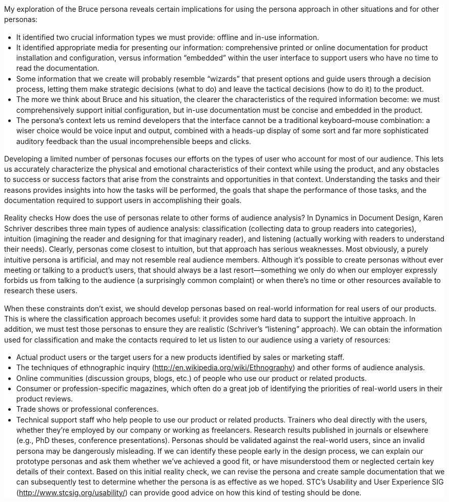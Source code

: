 My exploration of the Bruce persona reveals certain implications for using the persona approach in other situations and for other personas:

- It identified two crucial information types we must provide: offline and in-use information.
- It identified appropriate media for presenting our information: comprehensive printed or online documentation for product installation and configuration, versus information “embedded” within the user interface to support users who have no time to read the documentation.
- Some information that we create will probably resemble “wizards” that present options and guide users through a decision process, letting them make strategic decisions (what to do) and leave the tactical decisions (how to do it) to the product.
- The more we think about Bruce and his situation, the clearer the characteristics of the required information become: we must comprehensively support initial configuration, but in-use documentation must be concise and embedded in the product.
- The persona’s context lets us remind developers that the interface cannot be a traditional keyboard–mouse combination: a wiser choice would be voice input and output, combined with a heads-up display of some sort and far more sophisticated auditory feedback than the usual incomprehensible beeps and clicks.

Developing a limited number of personas focuses our efforts on the types of user who account for most of our audience. This lets us accurately characterize the physical and emotional characteristics of their context while using the product, and any obstacles to success or success factors that arise from the constraints and opportunities in that context. Understanding the tasks and their reasons provides insights into how the tasks will be performed, the goals that shape the performance of those tasks, and the documentation required to support users in accomplishing their goals.

Reality checks
How does the use of personas relate to other forms of audience analysis? In Dynamics in Document Design, Karen Schriver describes three main types of audience analysis: classification (collecting data to group readers into categories), intuition (imagining the reader and designing for that imaginary reader), and listening (actually working with readers to understand their needs). Clearly, personas come closest to intuition, but that approach has serious weaknesses. Most obviously, a purely intuitive persona is artificial, and may not resemble real audience members. Although it’s possible to create personas without ever meeting or talking to a product’s users, that should always be a last resort—something we only do when our employer expressly forbids us from talking to the audience (a surprisingly common complaint) or when there’s no time or other resources available to research these users.

When these constraints don’t exist, we should develop personas based on real-world information for real users of our products. This is where the classification approach becomes useful: it provides some hard data to support the intuitive approach. In addition, we must test those personas to ensure they are realistic (Schriver’s “listening” approach). We can obtain the information used for classification and make the contacts required to let us listen to our audience using a variety of resources:

- Actual product users or the target users for a new products identified by sales or marketing staff.
- The techniques of ethnographic inquiry (http://en.wikipedia.org/wiki/Ethnography) and other forms of audience analysis.
- Online communities (discussion groups, blogs, etc.) of people who use our product or related products.
- Consumer or profession-specific magazines, which often do a great job of identifying the priorities of real-world users in their product reviews.
- Trade shows or professional conferences.
- Technical support staff who help people to use our product or related products.
Trainers who deal directly with the users, whether they’re employed by our company or working as freelancers.
Research results published in journals or elsewhere (e.g., PhD theses, conference presentations).
Personas should be validated against the real-world users, since an invalid persona may be dangerously misleading. If we can identify these people early in the design process, we can explain our prototype personas and ask them whether we’ve achieved a good fit, or have misunderstood them or neglected certain key details of their context. Based on this initial reality check, we can revise the persona and create sample documentation that we can subsequently test to determine whether the persona is as effective as we hoped. STC’s Usability and User Experience SIG (http://www.stcsig.org/usability/) can provide good advice on how this kind of testing should be done.
